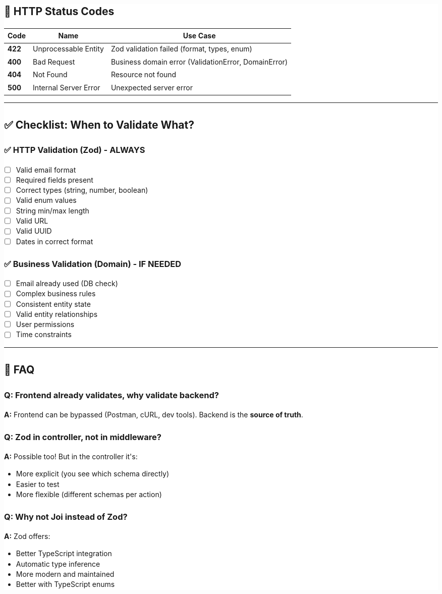 
## 🚦 HTTP Status Codes

| Code | Name | Use Case |
|------|------|----------|
| **422** | Unprocessable Entity | Zod validation failed (format, types, enum) |
| **400** | Bad Request | Business domain error (ValidationError, DomainError) |
| **404** | Not Found | Resource not found |
| **500** | Internal Server Error | Unexpected server error |

---

## ✅ Checklist: When to Validate What?

### ✅ HTTP Validation (Zod) - ALWAYS

- [ ] Valid email format
- [ ] Required fields present
- [ ] Correct types (string, number, boolean)
- [ ] Valid enum values
- [ ] String min/max length
- [ ] Valid URL
- [ ] Valid UUID
- [ ] Dates in correct format

### ✅ Business Validation (Domain) - IF NEEDED

- [ ] Email already used (DB check)
- [ ] Complex business rules
- [ ] Consistent entity state
- [ ] Valid entity relationships
- [ ] User permissions
- [ ] Time constraints

---

## 🎯 FAQ

### Q: Frontend already validates, why validate backend?
**A:** Frontend can be bypassed (Postman, cURL, dev tools). Backend is the **source of truth**.

### Q: Zod in controller, not in middleware?
**A:** Possible too! But in the controller it's:
- More explicit (you see which schema directly)
- Easier to test
- More flexible (different schemas per action)

### Q: Why not Joi instead of Zod?
**A:** Zod offers:
- Better TypeScript integration
- Automatic type inference
- More modern and maintained
- Better with TypeScript enums
